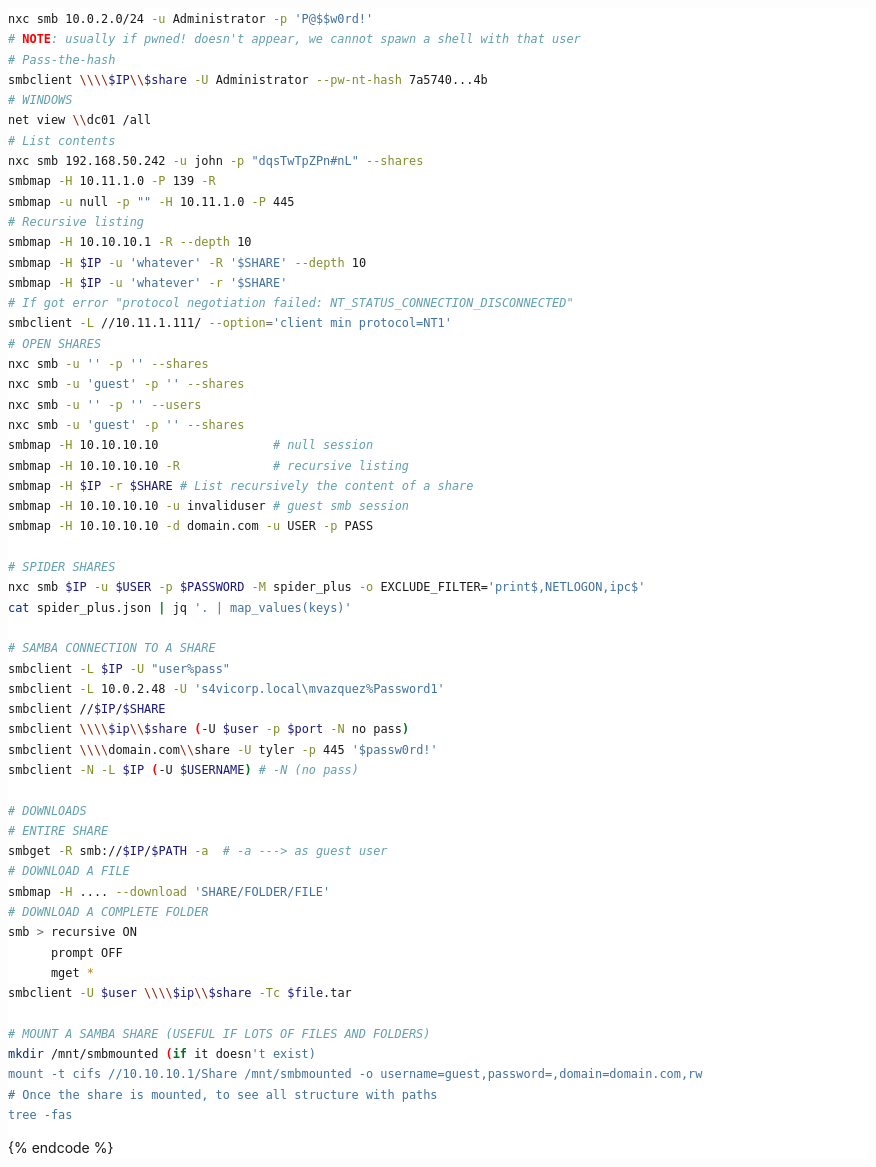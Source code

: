 ```bash
nxc smb 10.0.2.0/24 -u Administrator -p 'P@$$w0rd!'
# NOTE: usually if pwned! doesn't appear, we cannot spawn a shell with that user
# Pass-the-hash
smbclient \\\\$IP\\$share -U Administrator --pw-nt-hash 7a5740...4b
# WINDOWS
net view \\dc01 /all
# List contents
nxc smb 192.168.50.242 -u john -p "dqsTwTpZPn#nL" --shares
smbmap -H 10.11.1.0 -P 139 -R
smbmap -u null -p "" -H 10.11.1.0 -P 445
# Recursive listing
smbmap -H 10.10.10.1 -R --depth 10
smbmap -H $IP -u 'whatever' -R '$SHARE' --depth 10
smbmap -H $IP -u 'whatever' -r '$SHARE'
# If got error "protocol negotiation failed: NT_STATUS_CONNECTION_DISCONNECTED"
smbclient -L //10.11.1.111/ --option='client min protocol=NT1'
# OPEN SHARES
nxc smb -u '' -p '' --shares
nxc smb -u 'guest' -p '' --shares
nxc smb -u '' -p '' --users
nxc smb -u 'guest' -p '' --shares
smbmap -H 10.10.10.10                # null session
smbmap -H 10.10.10.10 -R             # recursive listing
smbmap -H $IP -r $SHARE # List recursively the content of a share
smbmap -H 10.10.10.10 -u invaliduser # guest smb session
smbmap -H 10.10.10.10 -d domain.com -u USER -p PASS

# SPIDER SHARES
nxc smb $IP -u $USER -p $PASSWORD -M spider_plus -o EXCLUDE_FILTER='print$,NETLOGON,ipc$'
cat spider_plus.json | jq '. | map_values(keys)'

# SAMBA CONNECTION TO A SHARE 
smbclient -L $IP -U "user%pass"
smbclient -L 10.0.2.48 -U 's4vicorp.local\mvazquez%Password1'
smbclient //$IP/$SHARE
smbclient \\\\$ip\\$share (-U $user -p $port -N no pass)
smbclient \\\\domain.com\\share -U tyler -p 445 '$passw0rd!'
smbclient -N -L $IP (-U $USERNAME) # -N (no pass)

# DOWNLOADS
# ENTIRE SHARE
smbget -R smb://$IP/$PATH -a  # -a ---> as guest user
# DOWNLOAD A FILE
smbmap -H .... --download 'SHARE/FOLDER/FILE'
# DOWNLOAD A COMPLETE FOLDER
smb > recursive ON
      prompt OFF
      mget *     
smbclient -U $user \\\\$ip\\$share -Tc $file.tar

# MOUNT A SAMBA SHARE (USEFUL IF LOTS OF FILES AND FOLDERS)
mkdir /mnt/smbmounted (if it doesn't exist)
mount -t cifs //10.10.10.1/Share /mnt/smbmounted -o username=guest,password=,domain=domain.com,rw
# Once the share is mounted, to see all structure with paths
tree -fas
```
{% endcode %}
